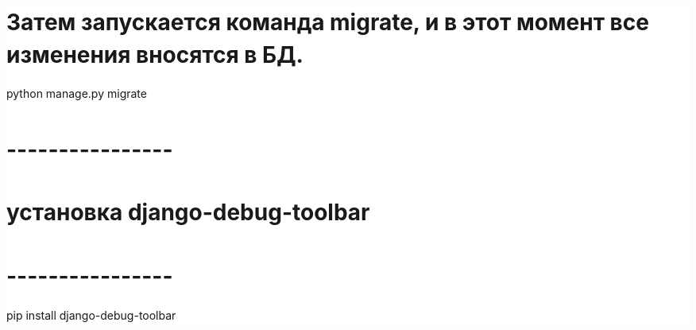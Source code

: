 # Затем запускается команда migrate, и в этот момент все изменения вносятся в БД.

python manage.py migrate

# ----------------
# установка django-debug-toolbar
# ----------------
pip install django-debug-toolbar